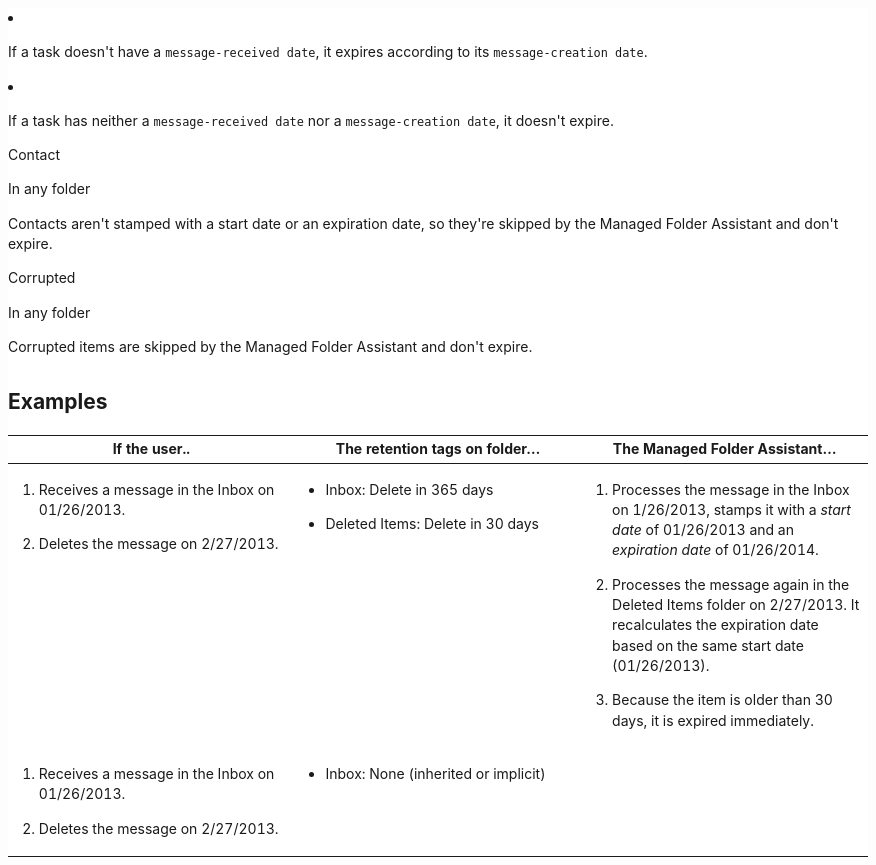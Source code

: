<li><p>If a task doesn't have a <code>message-received date</code>, it expires according to its <code>message-creation date</code>.</p></li>
<li><p>If a task has neither a <code>message-received date</code> nor a <code>message-creation date</code>, it doesn't expire.</p></li>
</ol></td>
</tr>
<tr class="odd">
<td><p>Contact</p></td>
<td><p>In any folder</p></td>
<td><p>Contacts aren't stamped with a start date or an expiration date, so they're skipped by the Managed Folder Assistant and don't expire.</p></td>
</tr>
<tr class="even">
<td><p>Corrupted</p></td>
<td><p>In any folder</p></td>
<td><p>Corrupted items are skipped by the Managed Folder Assistant and don't expire.</p></td>
</tr>
</tbody>
</table>


## Examples


<table>
<colgroup>
<col style="width: 33%" />
<col style="width: 33%" />
<col style="width: 33%" />
</colgroup>
<thead>
<tr class="header">
<th>If the user..</th>
<th>The retention tags on folder…</th>
<th>The Managed Folder Assistant…</th>
</tr>
</thead>
<tbody>
<tr class="odd">
<td><ol>
<li><p>Receives a message in the Inbox on 01/26/2013.</p></li>
<li><p>Deletes the message on 2/27/2013.</p></li>
</ol>
<p></p></td>
<td><ul>
<li><p>Inbox: Delete in 365 days</p></li>
<li><p>Deleted Items: Delete in 30 days</p></li>
</ul>
<p></p></td>
<td><ol>
<li><p>Processes the message in the Inbox on 1/26/2013, stamps it with a <em>start date</em> of 01/26/2013 and an <em>expiration date</em> of 01/26/2014.</p></li>
<li><p>Processes the message again in the Deleted Items folder on 2/27/2013. It recalculates the expiration date based on the same start date (01/26/2013).</p></li>
<li><p>Because the item is older than 30 days, it is expired immediately.</p></li>
</ol></td>
</tr>
<tr class="even">
<td><ol>
<li><p>Receives a message in the Inbox on 01/26/2013.</p></li>
<li><p>Deletes the message on 2/27/2013.</p></li>
</ol></td>
<td><ul>
<li><p>Inbox: None (inherited or implicit)</p></li>